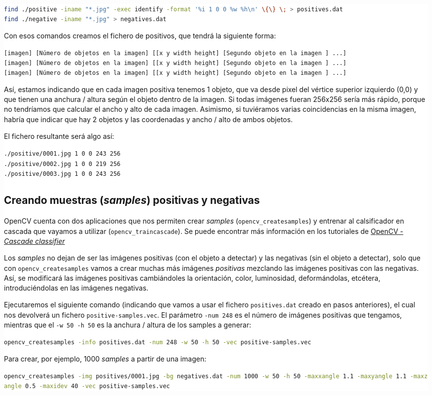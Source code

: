 ```bash
find ./positive -iname "*.jpg" -exec identify -format '%i 1 0 0 %w %h\n' \{\} \; > positives.dat
find ./negative -iname "*.jpg" > negatives.dat
``` 

Con esos comandos creamos el fichero de positivos, que tendrá la siguiente forma:

```dat
[imagen] [Número de objetos en la imagen] [[x y width height] [Segundo objeto en la imagen ] ...]
[imagen] [Número de objetos en la imagen] [[x y width height] [Segundo objeto en la imagen ] ...]
[imagen] [Número de objetos en la imagen] [[x y width height] [Segundo objeto en la imagen ] ...]

```

Así, estamos indicando que en cada imagen positiva tenemos 1 objeto, que va desde pixel del vértice superior izquierdo (0,0) y que tienen una anchura / altura según el objeto dentro de la imagen. Si todas imágenes fueran 256x256 sería más rápido, porque no tendríamos que calcular el ancho y alto de cada imagen. Asimismo, si tuviéramos varias coincidencias en la misma imagen, habría que indicar que hay 2 objetos y las coordenadas y ancho / alto de ambos objetos. 
 
El fichero resultante será algo así:

```dat
./positive/0001.jpg 1 0 0 243 256
./positive/0002.jpg 1 0 0 219 256
./positive/0003.jpg 1 0 0 243 256
```


## Creando muestras (_samples_) positivas y negativas

OpenCV cuenta con dos aplicaciones que nos permiten crear _samples_ (`opencv_createsamples`) y entrenar al calsificador en cascada que vayamos a utilizar (`opencv_traincascade`). Se puede encontrar más información en los tutoriales de [OpenCV - _Cascade classifier_](https://docs.opencv.org/master/db/d28/tutorial_cascade_classifier.html)

Los _samples_ no dejan de ser las imágenes positivas (con el objeto a detectar) y las negativas (sin el objeto a detectar), solo que con `opencv_createsamples` vamos a crear muchas más imágenes _positivas_ mezclando las imágenes positivas con las negativas. Así, se modificará las imágenes positivas cambiándoles la orientación, color, luminosidad, deformándolas, etcétera, introduciéndolas en las imágenes negativas.

Ejecutaremos el siguiente comando (indicando que vamos a usar el fichero `positives.dat` creado en pasos anteriores), el cual nos devolverá un fichero `positive-samples.vec`. El parámetro `-num 248` es el número de imágenes positivas que tengamos, mientras que el `-w 50 -h 50` es la anchura / altura de los samples a generar:

```bash
opencv_createsamples -info positives.dat -num 248 -w 50 -h 50 -vec positive-samples.vec
```

Para crear, por ejemplo, 1000 _samples_ a partir de una imagen:

```bash
opencv_createsamples -img positives/0001.jpg -bg negatives.dat -num 1000 -w 50 -h 50 -maxxangle 1.1 -maxyangle 1.1 -maxzangle 0.5 -maxidev 40 -vec positive-samples.vec
```
